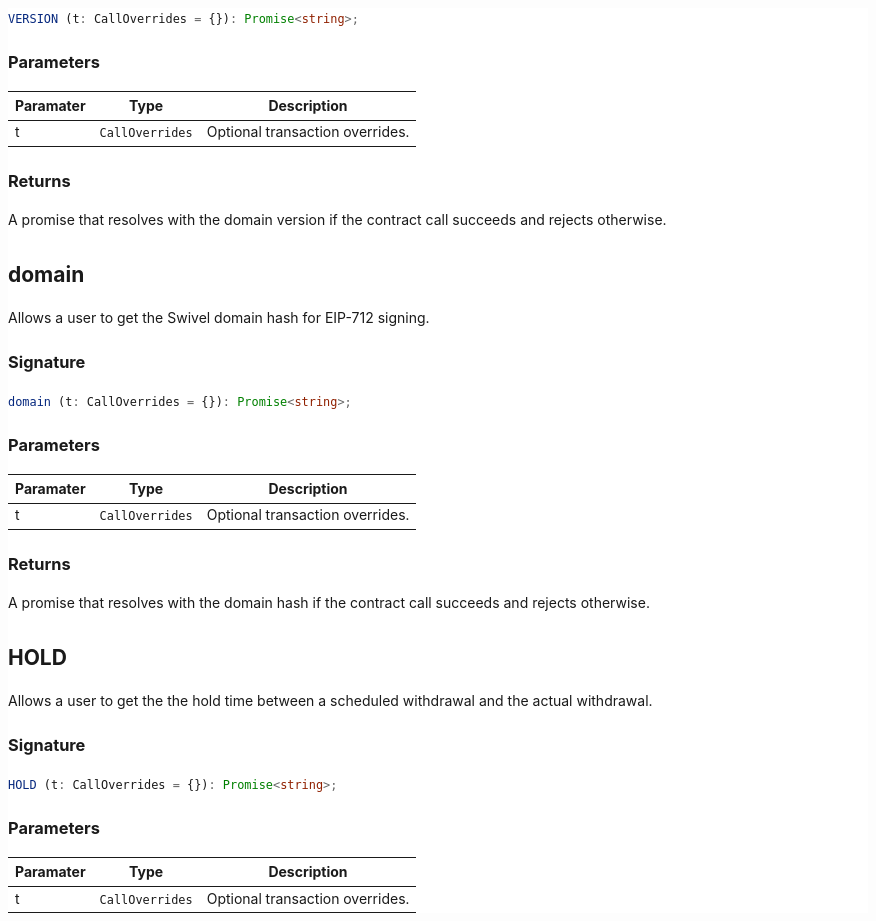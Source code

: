```typescript
VERSION (t: CallOverrides = {}): Promise<string>;
```

### Parameters

|Paramater|Type|Description|
|---------|----|-----------|
|t|`CallOverrides`|Optional transaction overrides.|

### Returns

A promise that resolves with the domain version if the contract call succeeds and rejects otherwise.



## domain

Allows a user to get the Swivel domain hash for EIP-712 signing.

### Signature

```typescript
domain (t: CallOverrides = {}): Promise<string>;
```

### Parameters

|Paramater|Type|Description|
|---------|----|-----------|
|t|`CallOverrides`|Optional transaction overrides.|

### Returns

A promise that resolves with the domain hash if the contract call succeeds and rejects otherwise.



## HOLD

Allows a user to get the the hold time between a scheduled withdrawal and the actual withdrawal.

### Signature

```typescript
HOLD (t: CallOverrides = {}): Promise<string>;
```

### Parameters

|Paramater|Type|Description|
|---------|----|-----------|
|t|`CallOverrides`|Optional transaction overrides.|
